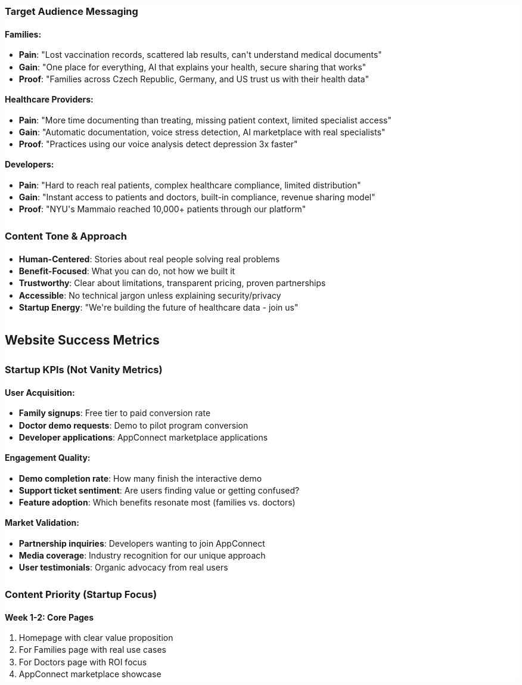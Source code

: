 ### **Target Audience Messaging**

**Families:**
- **Pain**: "Lost vaccination records, scattered lab results, can't understand medical documents"
- **Gain**: "One place for everything, AI that explains your health, secure sharing that works"
- **Proof**: "Families across Czech Republic, Germany, and US trust us with their health data"

**Healthcare Providers:**
- **Pain**: "More time documenting than treating, missing patient context, limited specialist access"
- **Gain**: "Automatic documentation, voice stress detection, AI marketplace with real specialists"
- **Proof**: "Practices using our voice analysis detect depression 3x faster"

**Developers:**
- **Pain**: "Hard to reach real patients, complex healthcare compliance, limited distribution"
- **Gain**: "Instant access to patients and doctors, built-in compliance, revenue sharing model"
- **Proof**: "NYU's Mammaio reached 10,000+ patients through our platform"

### **Content Tone & Approach**

- **Human-Centered**: Stories about real people solving real problems
- **Benefit-Focused**: What you can do, not how we built it
- **Trustworthy**: Clear about limitations, transparent pricing, proven partnerships
- **Accessible**: No technical jargon unless explaining security/privacy
- **Startup Energy**: "We're building the future of healthcare data - join us"

## Website Success Metrics

### **Startup KPIs (Not Vanity Metrics)**

**User Acquisition:**
- **Family signups**: Free tier to paid conversion rate
- **Doctor demo requests**: Demo to pilot program conversion
- **Developer applications**: AppConnect marketplace applications

**Engagement Quality:**
- **Demo completion rate**: How many finish the interactive demo
- **Support ticket sentiment**: Are users finding value or getting confused?
- **Feature adoption**: Which benefits resonate most (families vs. doctors)

**Market Validation:**
- **Partnership inquiries**: Developers wanting to join AppConnect
- **Media coverage**: Industry recognition for our unique approach
- **User testimonials**: Organic advocacy from real users

### **Content Priority (Startup Focus)**

**Week 1-2: Core Pages**
1. Homepage with clear value proposition
2. For Families page with real use cases
3. For Doctors page with ROI focus
4. AppConnect marketplace showcase
